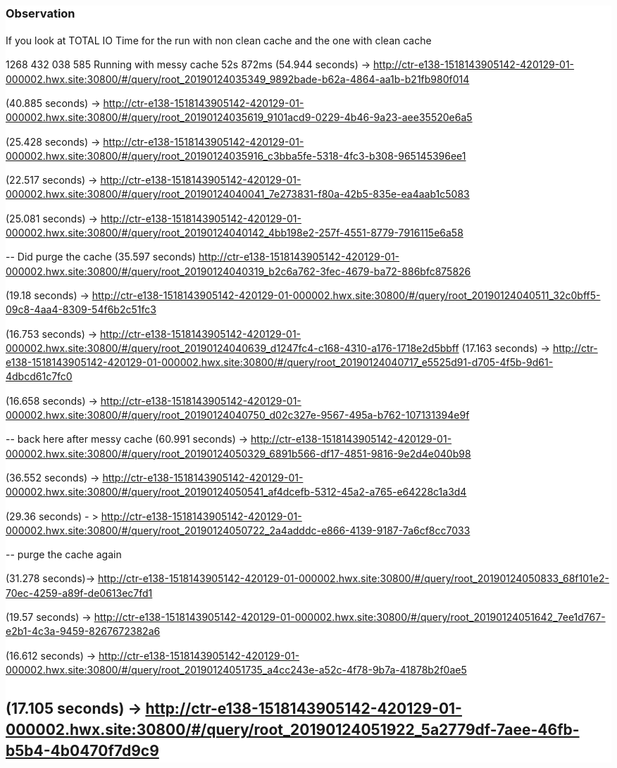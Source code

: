 ### Observation 
If you look at TOTAL IO Time for the run with non clean cache and the one with clean cache

1268 432 038 585
Running with messy cache 
52s 872ms (54.944 seconds) -> http://ctr-e138-1518143905142-420129-01-000002.hwx.site:30800/#/query/root_20190124035349_9892bade-b62a-4864-aa1b-b21fb980f014


(40.885 seconds) -> http://ctr-e138-1518143905142-420129-01-000002.hwx.site:30800/#/query/root_20190124035619_9101acd9-0229-4b46-9a23-aee35520e6a5

 (25.428 seconds) -> http://ctr-e138-1518143905142-420129-01-000002.hwx.site:30800/#/query/root_20190124035916_c3bba5fe-5318-4fc3-b308-965145396ee1

 (22.517 seconds) -> http://ctr-e138-1518143905142-420129-01-000002.hwx.site:30800/#/query/root_20190124040041_7e273831-f80a-42b5-835e-ea4aab1c5083

 (25.081 seconds) -> http://ctr-e138-1518143905142-420129-01-000002.hwx.site:30800/#/query/root_20190124040142_4bb198e2-257f-4551-8779-7916115e6a58

 -- Did purge the cache 
 (35.597 seconds) http://ctr-e138-1518143905142-420129-01-000002.hwx.site:30800/#/query/root_20190124040319_b2c6a762-3fec-4679-ba72-886bfc875826


  (19.18 seconds) -> http://ctr-e138-1518143905142-420129-01-000002.hwx.site:30800/#/query/root_20190124040511_32c0bff5-09c8-4aa4-8309-54f6b2c51fc3

  (16.753 seconds) -> http://ctr-e138-1518143905142-420129-01-000002.hwx.site:30800/#/query/root_20190124040639_d1247fc4-c168-4310-a176-1718e2d5bbff
  (17.163 seconds) -> http://ctr-e138-1518143905142-420129-01-000002.hwx.site:30800/#/query/root_20190124040717_e5525d91-d705-4f5b-9d61-4dbcd61c7fc0

  (16.658 seconds) -> http://ctr-e138-1518143905142-420129-01-000002.hwx.site:30800/#/query/root_20190124040750_d02c327e-9567-495a-b762-107131394e9f

  -- back here after messy cache 
  (60.991 seconds) -> http://ctr-e138-1518143905142-420129-01-000002.hwx.site:30800/#/query/root_20190124050329_6891b566-df17-4851-9816-9e2d4e040b98

  (36.552 seconds) -> http://ctr-e138-1518143905142-420129-01-000002.hwx.site:30800/#/query/root_20190124050541_af4dcefb-5312-45a2-a765-e64228c1a3d4

  (29.36 seconds) - > http://ctr-e138-1518143905142-420129-01-000002.hwx.site:30800/#/query/root_20190124050722_2a4adddc-e866-4139-9187-7a6cf8cc7033

  -- purge the cache again

  (31.278 seconds)-> http://ctr-e138-1518143905142-420129-01-000002.hwx.site:30800/#/query/root_20190124050833_68f101e2-70ec-4259-a89f-de0613ec7fd1

  (19.57 seconds) -> http://ctr-e138-1518143905142-420129-01-000002.hwx.site:30800/#/query/root_20190124051642_7ee1d767-e2b1-4c3a-9459-8267672382a6

  (16.612 seconds) -> http://ctr-e138-1518143905142-420129-01-000002.hwx.site:30800/#/query/root_20190124051735_a4cc243e-a52c-4f78-9b7a-41878b2f0ae5 

   (17.105 seconds) -> http://ctr-e138-1518143905142-420129-01-000002.hwx.site:30800/#/query/root_20190124051922_5a2779df-7aee-46fb-b5b4-4b0470f7d9c9
------------------------------
